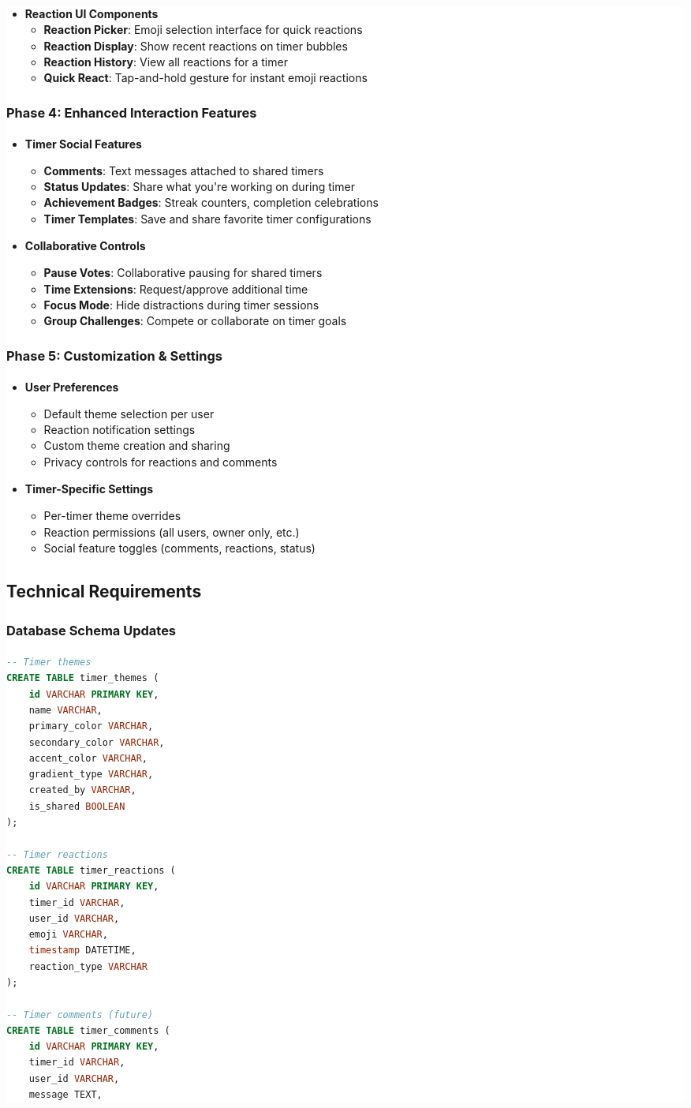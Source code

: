 - **Reaction UI Components**
  - **Reaction Picker**: Emoji selection interface for quick reactions
  - **Reaction Display**: Show recent reactions on timer bubbles
  - **Reaction History**: View all reactions for a timer
  - **Quick React**: Tap-and-hold gesture for instant emoji reactions

### Phase 4: Enhanced Interaction Features
- **Timer Social Features**
  - **Comments**: Text messages attached to shared timers
  - **Status Updates**: Share what you're working on during timer
  - **Achievement Badges**: Streak counters, completion celebrations
  - **Timer Templates**: Save and share favorite timer configurations

- **Collaborative Controls**
  - **Pause Votes**: Collaborative pausing for shared timers
  - **Time Extensions**: Request/approve additional time
  - **Focus Mode**: Hide distractions during timer sessions
  - **Group Challenges**: Compete or collaborate on timer goals

### Phase 5: Customization & Settings
- **User Preferences**
  - Default theme selection per user
  - Reaction notification settings
  - Custom theme creation and sharing
  - Privacy controls for reactions and comments

- **Timer-Specific Settings**
  - Per-timer theme overrides
  - Reaction permissions (all users, owner only, etc.)
  - Social feature toggles (comments, reactions, status)

## Technical Requirements

### Database Schema Updates
```sql
-- Timer themes
CREATE TABLE timer_themes (
    id VARCHAR PRIMARY KEY,
    name VARCHAR,
    primary_color VARCHAR,
    secondary_color VARCHAR,
    accent_color VARCHAR,
    gradient_type VARCHAR,
    created_by VARCHAR,
    is_shared BOOLEAN
);

-- Timer reactions
CREATE TABLE timer_reactions (
    id VARCHAR PRIMARY KEY,
    timer_id VARCHAR,
    user_id VARCHAR,
    emoji VARCHAR,
    timestamp DATETIME,
    reaction_type VARCHAR
);

-- Timer comments (future)
CREATE TABLE timer_comments (
    id VARCHAR PRIMARY KEY,
    timer_id VARCHAR,
    user_id VARCHAR,
    message TEXT,
```